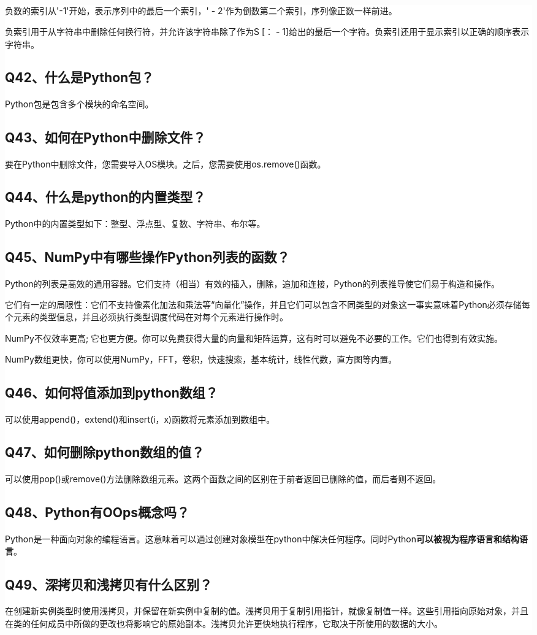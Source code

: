 负数的索引从'-1'开始，表示序列中的最后一个索引，' - 2'作为倒数第二个索引，序列像正数一样前进。

负索引用于从字符串中删除任何换行符，并允许该字符串除了作为S [： - 1]给出的最后一个字符。负索引还用于显示索引以正确的顺序表示字符串。



## Q42、什么是Python包？

Python包是包含多个模块的命名空间。



## Q43、如何在Python中删除文件？

要在Python中删除文件，您需要导入OS模块。之后，您需要使用os.remove()函数。



## Q44、什么是python的内置类型？

Python中的内置类型如下：整型、浮点型、复数、字符串、布尔等。



## Q45、NumPy中有哪些操作Python列表的函数？

Python的列表是高效的通用容器。它们支持（相当）有效的插入，删除，追加和连接，Python的列表推导使它们易于构造和操作。

它们有一定的局限性：它们不支持像素化加法和乘法等“向量化”操作，并且它们可以包含不同类型的对象这一事实意味着Python必须存储每个元素的类型信息，并且必须执行类型调度代码在对每个元素进行操作时。

NumPy不仅效率更高; 它也更方便。你可以免费获得大量的向量和矩阵运算，这有时可以避免不必要的工作。它们也得到有效实施。

NumPy数组更快，你可以使用NumPy，FFT，卷积，快速搜索，基本统计，线性代数，直方图等内置。



## Q46、如何将值添加到python数组？

可以使用append()，extend()和insert(i，x)函数将元素添加到数组中。



## Q47、如何删除python数组的值？

可以使用pop()或remove()方法删除数组元素。这两个函数之间的区别在于前者返回已删除的值，而后者则不返回。



## Q48、Python有OOps概念吗？

Python是一种面向对象的编程语言。这意味着可以通过创建对象模型在python中解决任何程序。同时Python**可以被视为程序语言和结构语言**。



## Q49、深拷贝和浅拷贝有什么区别？

在创建新实例类型时使用浅拷贝，并保留在新实例中复制的值。浅拷贝用于复制引用指针，就像复制值一样。这些引用指向原始对象，并且在类的任何成员中所做的更改也将影响它的原始副本。浅拷贝允许更快地执行程序，它取决于所使用的数据的大小。
